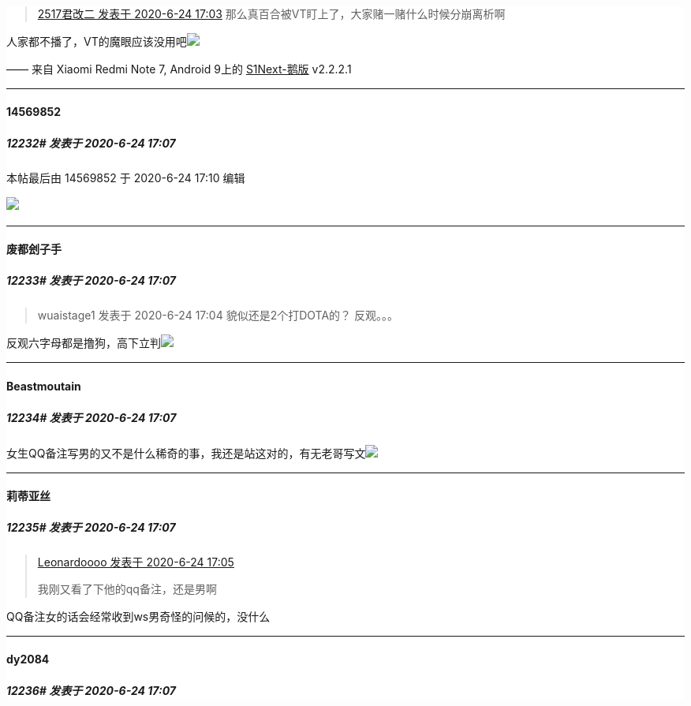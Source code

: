 
<blockquote><a href="httphttps://bbs.saraba1st.com/2b/forum.php?mod=redirect&amp;goto=findpost&amp;pid=47936435&amp;ptid=1942338" target="_blank">2517君改二 发表于 2020-6-24 17:03</a>
那么真百合被VT盯上了，大家赌一赌什么时候分崩离析啊</blockquote>
人家都不播了，VT的魔眼应该没用吧<img src="https://static.saraba1st.com/image/smiley/face2017/067.png" referrerpolicy="no-referrer">

—— 来自 Xiaomi Redmi Note 7, Android 9上的 [S1Next-鹅版](https://github.com/ykrank/S1-Next/releases) v2.2.2.1


*****

####  14569852  
##### 12232#       发表于 2020-6-24 17:07


 本帖最后由 14569852 于 2020-6-24 17:10 编辑 

<img src="https://static.saraba1st.com/image/smiley/face2017/211.gif" referrerpolicy="no-referrer">


*****

####  废都刽子手  
##### 12233#       发表于 2020-6-24 17:07


<blockquote>wuaistage1 发表于 2020-6-24 17:04
貌似还是2个打DOTA的？ 反观。。。</blockquote>
反观六字母都是撸狗，高下立判<img src="https://static.saraba1st.com/image/smiley/face2017/067.png" referrerpolicy="no-referrer">


*****

####  Beastmoutain  
##### 12234#       发表于 2020-6-24 17:07


女生QQ备注写男的又不是什么稀奇的事，我还是站这对的，有无老哥写文<img src="https://static.saraba1st.com/image/smiley/face2017/076.png" referrerpolicy="no-referrer">


*****

####  莉蒂亚丝  
##### 12235#       发表于 2020-6-24 17:07


<blockquote><a href="httphttps://bbs.saraba1st.com/2b/forum.php?mod=redirect&amp;goto=findpost&amp;pid=47936455&amp;ptid=1942338" target="_blank">Leonardoooo 发表于 2020-6-24 17:05</a>

我刚又看了下他的qq备注，还是男啊</blockquote>
QQ备注女的话会经常收到ws男奇怪的问候的，没什么


*****

####  dy2084  
##### 12236#       发表于 2020-6-24 17:07
